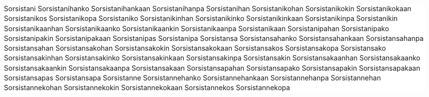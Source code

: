 Sorsistani
Sorsistanihanko
Sorsistanihankaan
Sorsistanihanpa
Sorsistanihan
Sorsistanikohan
Sorsistanikokin
Sorsistanikokaan
Sorsistanikos
Sorsistanikopa
Sorsistaniko
Sorsistanikinhan
Sorsistanikinko
Sorsistanikinkaan
Sorsistanikinpa
Sorsistanikin
Sorsistanikaanhan
Sorsistanikaanko
Sorsistanikaankin
Sorsistanikaanpa
Sorsistanikaan
Sorsistanipahan
Sorsistanipako
Sorsistanipakin
Sorsistanipakaan
Sorsistanipas
Sorsistanipa
Sorsistansa
Sorsistansahanko
Sorsistansahankaan
Sorsistansahanpa
Sorsistansahan
Sorsistansakohan
Sorsistansakokin
Sorsistansakokaan
Sorsistansakos
Sorsistansakopa
Sorsistansako
Sorsistansakinhan
Sorsistansakinko
Sorsistansakinkaan
Sorsistansakinpa
Sorsistansakin
Sorsistansakaanhan
Sorsistansakaanko
Sorsistansakaankin
Sorsistansakaanpa
Sorsistansakaan
Sorsistansapahan
Sorsistansapako
Sorsistansapakin
Sorsistansapakaan
Sorsistansapas
Sorsistansapa
Sorsistanne
Sorsistannehanko
Sorsistannehankaan
Sorsistannehanpa
Sorsistannehan
Sorsistannekohan
Sorsistannekokin
Sorsistannekokaan
Sorsistannekos
Sorsistannekopa